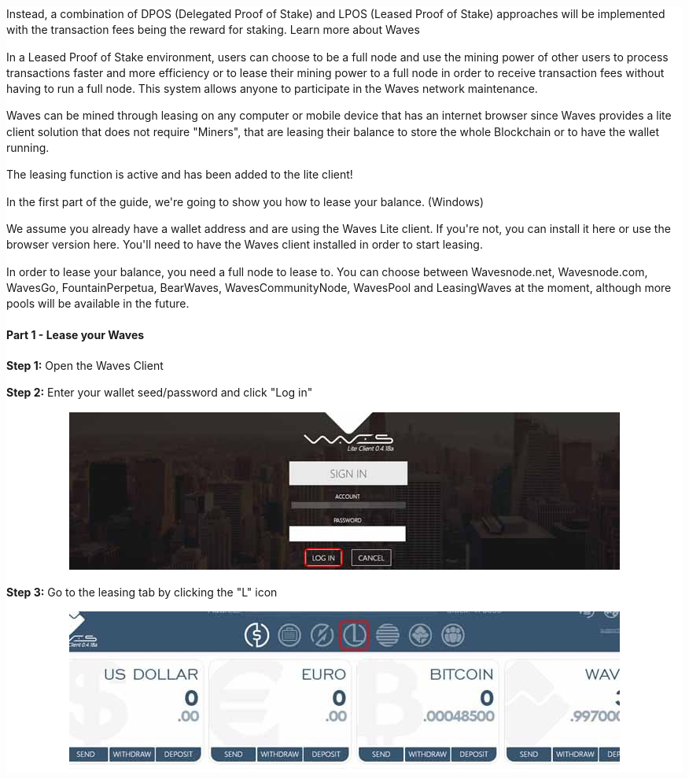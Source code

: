<p>Instead, a combination of DPOS (Delegated Proof of Stake) and LPOS (Leased Proof of Stake) approaches will be implemented with the transaction fees being the reward for staking. Learn more about Waves</p>

<p>In a Leased Proof of Stake environment, users can choose to be a full node and use the mining power of other users to process transactions faster and more efficiency or to lease their mining power to a full node in order to receive transaction fees without having to run a full node. This system allows anyone to participate in the Waves network maintenance.  </p>

<p>Waves can be mined through leasing on any computer or mobile device that has an internet browser since Waves provides a lite client solution that does not require "Miners", that are leasing their balance to store the whole Blockchain or to have the wallet running.</p>

<p>The leasing function is active and has been added to the lite client!</p>

<p>In the first part of the guide, we're going to show you how to lease your balance. (Windows)</p>

<p>We assume you already have a wallet address and are using the Waves Lite client. If you're not, you can install it here or use the browser version here. You'll need to have the Waves client installed in order to start leasing.</p>

<p>In order to lease your balance, you need a full node to lease to. You can choose between Wavesnode.net, Wavesnode.com, WavesGo, FountainPerpetua, BearWaves, WavesCommunityNode, WavesPool and LeasingWaves at the moment, although more pools will be available in the future.</p>

<h4>Part 1 - Lease your Waves</h4>

<p><b>Step 1:</b> Open the Waves Client</p>

<p><b>Step 2:</b> Enter your wallet seed/password and click "Log in"</p>

<center><img src="/images/lease-waves-01.jpg" alt="lease waves"></center>

<p><b>Step 3:</b> Go to the leasing tab by clicking the "L" icon</p>

<center><img src="/images/lease-waves-02.jpg" alt="lease waves"></center>
